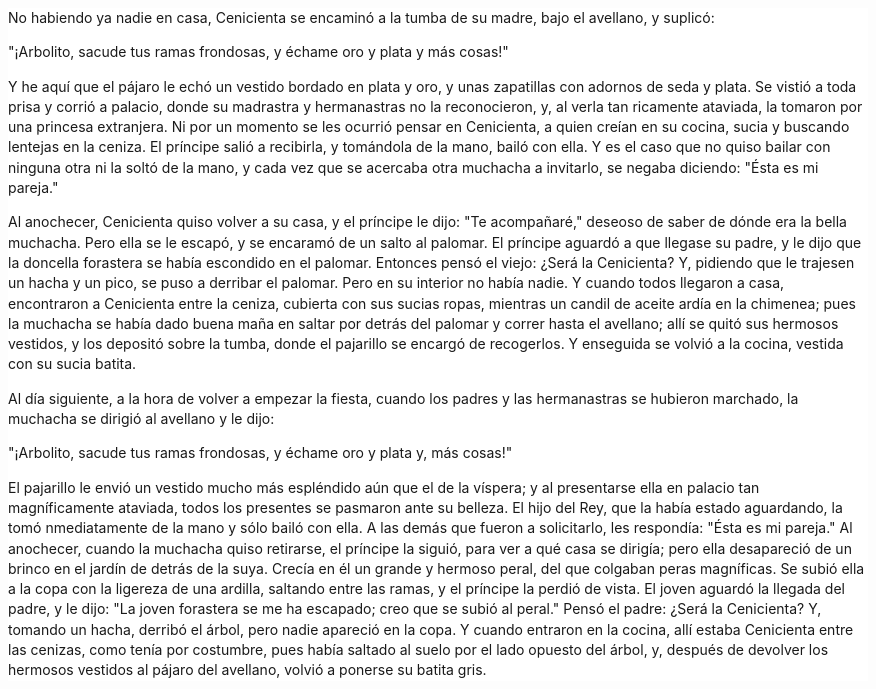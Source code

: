No habiendo ya nadie en casa, Cenicienta se encaminó a la tumba de su
madre, bajo el avellano, y suplicó:

"¡Arbolito, sacude tus ramas frondosas,
y échame oro y plata y más cosas!"

Y he aquí que el pájaro le echó un vestido bordado en plata y oro, y
unas zapatillas con adornos de seda y plata. Se vistió a toda prisa y
corrió a palacio, donde su madrastra y hermanastras no la reconocieron,
y, al verla tan ricamente ataviada, la tomaron por una princesa
extranjera. Ni por un momento se les ocurrió pensar en Cenicienta, a
quien creían en su cocina, sucia y buscando lentejas en la ceniza. El
príncipe salió a recibirla, y tomándola de la mano, bailó con ella. Y es
el caso que no quiso bailar con ninguna otra ni la soltó de la mano, y
cada vez que se acercaba otra muchacha a invitarlo, se negaba diciendo:
"Ésta es mi pareja."

Al anochecer, Cenicienta quiso volver a su casa, y el príncipe le dijo:
"Te acompañaré," deseoso de saber de dónde era la bella muchacha. Pero
ella se le escapó, y se encaramó de un salto al palomar. El príncipe
aguardó a que llegase su padre, y le dijo que la doncella forastera se
había escondido en el palomar. Entonces pensó el viejo: ¿Será la
Cenicienta? Y, pidiendo que le trajesen un hacha y un pico, se puso a
derribar el palomar. Pero en su interior no había nadie. Y cuando todos
llegaron a casa, encontraron a Cenicienta entre la ceniza, cubierta con
sus sucias ropas, mientras un candil de aceite ardía en la chimenea;
pues la muchacha se había dado buena maña en saltar por detrás del
palomar y correr hasta el avellano; allí se quitó sus hermosos vestidos,
y los depositó sobre la tumba, donde el pajarillo se encargó de
recogerlos. Y enseguida se volvió a la cocina, vestida con su sucia
batita.

Al día siguiente, a la hora de volver a empezar la fiesta, cuando los
padres y las hermanastras se hubieron marchado, la muchacha se dirigió
al avellano y le dijo:

"¡Arbolito, sacude tus ramas frondosas,
y échame oro y plata y, más cosas!"

El pajarillo le envió un vestido mucho más espléndido aún que el de la
víspera; y al presentarse ella en palacio tan magníficamente ataviada,
todos los presentes se pasmaron ante su belleza. El hijo del Rey, que la
había estado aguardando, la tomó nmediatamente de la mano y sólo bailó
con ella. A las demás que fueron a solicitarlo, les respondía: "Ésta es
mi pareja." Al anochecer, cuando la muchacha quiso retirarse, el
príncipe la siguió, para ver a qué casa se dirigía; pero ella
desapareció de un brinco en el jardín de detrás de la suya. Crecía en él
un grande y hermoso peral, del que colgaban peras magníficas. Se subió
ella a la copa con la ligereza de una ardilla, saltando entre las ramas,
y el príncipe la perdió de vista. El joven aguardó la llegada del padre,
y le dijo: "La joven forastera se me ha escapado; creo que se subió al
peral." Pensó el padre: ¿Será la Cenicienta? Y, tomando un hacha,
derribó el árbol, pero nadie apareció en la copa. Y cuando entraron en
la cocina, allí estaba Cenicienta entre las cenizas, como tenía por
costumbre, pues había saltado al suelo por el lado opuesto del árbol, y,
después de devolver los hermosos vestidos al pájaro del avellano, volvió
a ponerse su batita gris.
